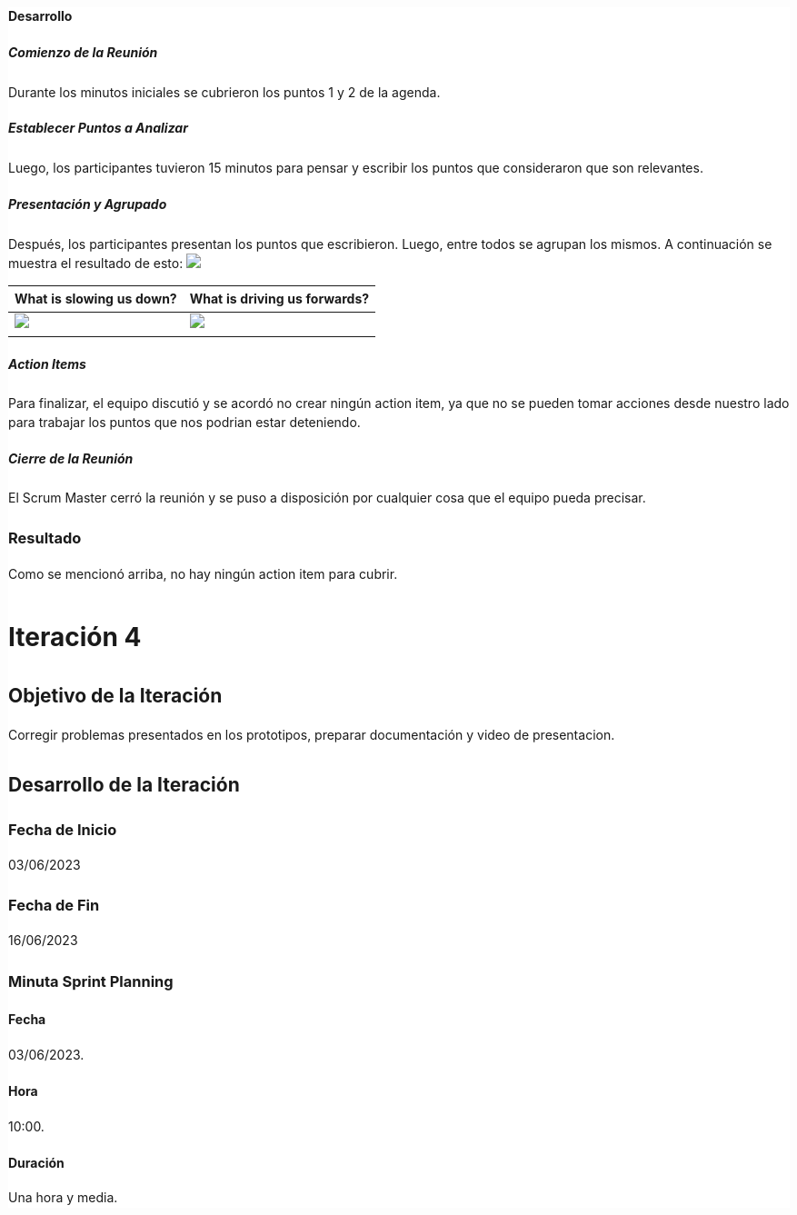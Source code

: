 #### Desarrollo

##### Comienzo de la Reunión
Durante los minutos iniciales se cubrieron los puntos 1 y 2 de la agenda.

##### Establecer Puntos a Analizar
Luego, los participantes tuvieron 15 minutos para pensar y escribir los puntos que consideraron que son relevantes.

##### Presentación y Agrupado
Después, los participantes presentan los puntos que escribieron. Luego, entre todos se agrupan los mismos. A continuación se muestra el resultado de esto:
![](https://hackmd.io/_uploads/SygEkedUn.png)

| What is slowing us down? | What is driving us forwards? |
| -------- | -------- |
| ![](https://hackmd.io/_uploads/HJ6Bkgu82.png)| ![](https://hackmd.io/_uploads/r11wkeOU2.png)


##### Action Items
Para finalizar, el equipo discutió y se acordó no crear ningún action item, ya que no se pueden tomar acciones desde nuestro lado para trabajar los puntos que nos podrian estar deteniendo.

##### Cierre de la Reunión
El Scrum Master cerró la reunión y se puso a disposición por cualquier cosa que el equipo pueda precisar.

### Resultado
Como se mencionó arriba, no hay ningún action item para cubrir.

# Iteración 4

## Objetivo de la Iteración
Corregir problemas presentados en los prototipos, preparar documentación y video de presentacion.

## Desarrollo de la Iteración

### Fecha de Inicio
03/06/2023

### Fecha de Fin
16/06/2023

### Minuta Sprint Planning

#### Fecha
03/06/2023.
#### Hora
10:00.
#### Duración
Una hora y media.
